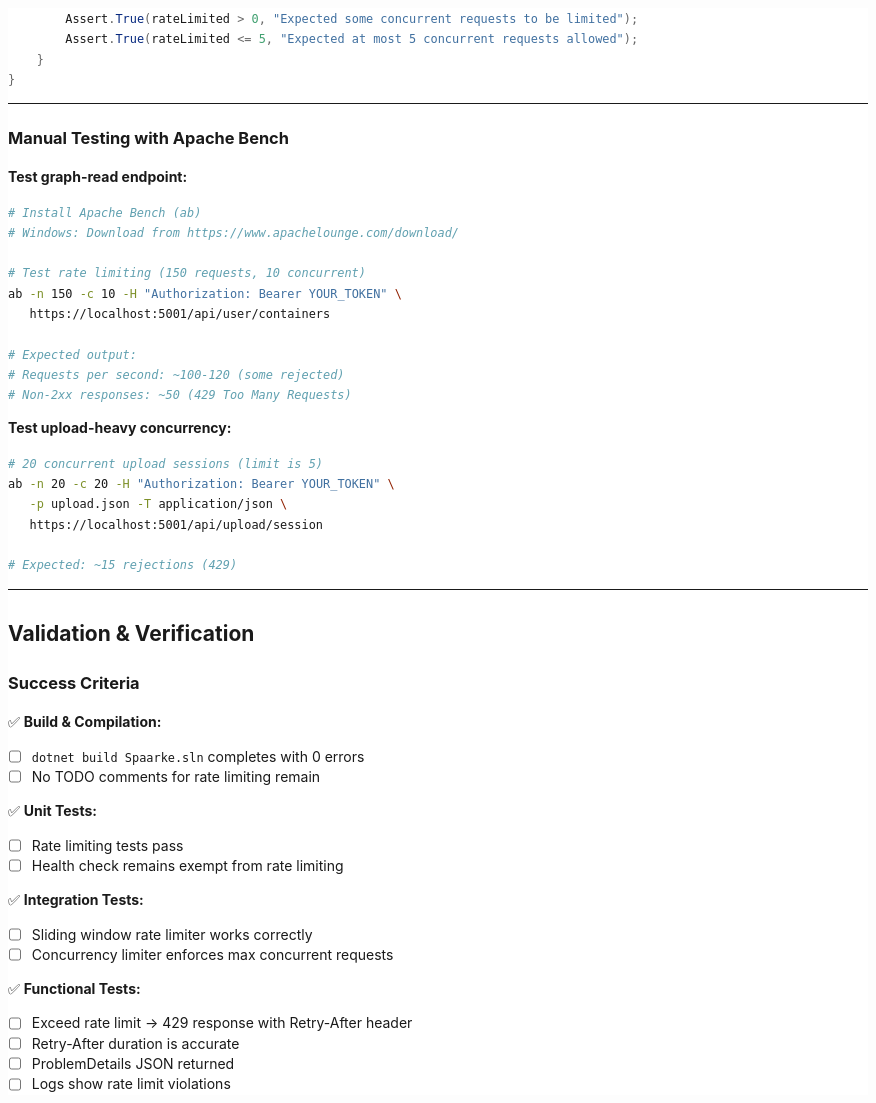 ```csharp
        Assert.True(rateLimited > 0, "Expected some concurrent requests to be limited");
        Assert.True(rateLimited <= 5, "Expected at most 5 concurrent requests allowed");
    }
}
```

---

### Manual Testing with Apache Bench

**Test graph-read endpoint:**
```bash
# Install Apache Bench (ab)
# Windows: Download from https://www.apachelounge.com/download/

# Test rate limiting (150 requests, 10 concurrent)
ab -n 150 -c 10 -H "Authorization: Bearer YOUR_TOKEN" \
   https://localhost:5001/api/user/containers

# Expected output:
# Requests per second: ~100-120 (some rejected)
# Non-2xx responses: ~50 (429 Too Many Requests)
```

**Test upload-heavy concurrency:**
```bash
# 20 concurrent upload sessions (limit is 5)
ab -n 20 -c 20 -H "Authorization: Bearer YOUR_TOKEN" \
   -p upload.json -T application/json \
   https://localhost:5001/api/upload/session

# Expected: ~15 rejections (429)
```

---

## Validation & Verification

### Success Criteria

✅ **Build & Compilation:**
- [ ] `dotnet build Spaarke.sln` completes with 0 errors
- [ ] No TODO comments for rate limiting remain

✅ **Unit Tests:**
- [ ] Rate limiting tests pass
- [ ] Health check remains exempt from rate limiting

✅ **Integration Tests:**
- [ ] Sliding window rate limiter works correctly
- [ ] Concurrency limiter enforces max concurrent requests

✅ **Functional Tests:**
- [ ] Exceed rate limit → 429 response with Retry-After header
- [ ] Retry-After duration is accurate
- [ ] ProblemDetails JSON returned
- [ ] Logs show rate limit violations
